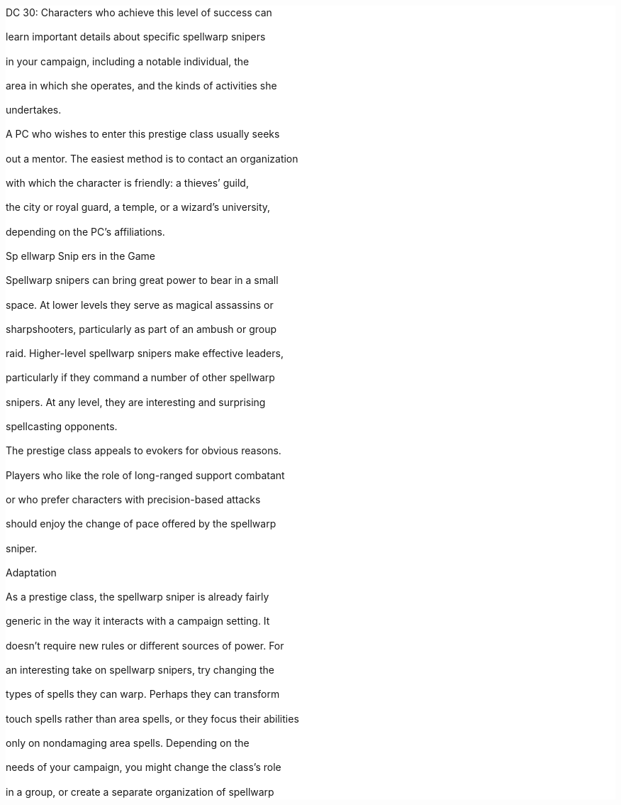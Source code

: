 DC 30: Characters who achieve this level of success can

learn important details about specific spellwarp snipers

in your campaign, including a notable individual, the

area in which she operates, and the kinds of activities she

undertakes.

A PC who wishes to enter this prestige class usually seeks

out a mentor. The easiest method is to contact an organization

with which the character is friendly: a thieves’ guild,

the city or royal guard, a temple, or a wizard’s university,

depending on the PC’s affiliations.

Sp ellwarp Snip ers in the Game

Spellwarp snipers can bring great power to bear in a small

space. At lower levels they serve as magical assassins or

sharpshooters, particularly as part of an ambush or group

raid. Higher-level spellwarp snipers make effective leaders,

particularly if they command a number of other spellwarp

snipers. At any level, they are interesting and surprising

spellcasting opponents.

The prestige class appeals to evokers for obvious reasons.

Players who like the role of long-ranged support combatant

or who prefer characters with precision-based attacks

should enjoy the change of pace offered by the spellwarp

sniper.

Adaptation

As a prestige class, the spellwarp sniper is already fairly

generic in the way it interacts with a campaign setting. It

doesn’t require new rules or different sources of power. For

an interesting take on spellwarp snipers, try changing the

types of spells they can warp. Perhaps they can transform

touch spells rather than area spells, or they focus their abilities

only on nondamaging area spells. Depending on the

needs of your campaign, you might change the class’s role

in a group, or create a separate organization of spellwarp
